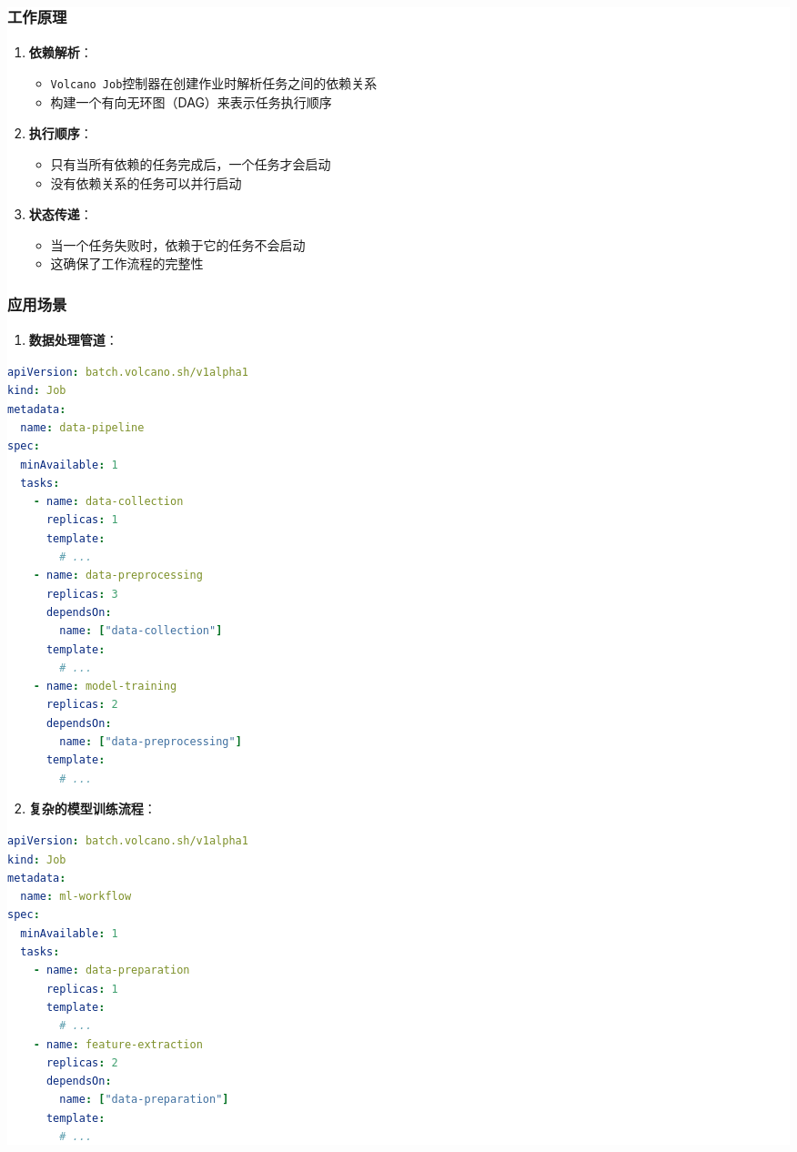 ```yaml
```

### 工作原理

1. **依赖解析**：
   - `Volcano Job`控制器在创建作业时解析任务之间的依赖关系
   - 构建一个有向无环图（DAG）来表示任务执行顺序

2. **执行顺序**：
   - 只有当所有依赖的任务完成后，一个任务才会启动
   - 没有依赖关系的任务可以并行启动

3. **状态传递**：
   - 当一个任务失败时，依赖于它的任务不会启动
   - 这确保了工作流程的完整性

### 应用场景

1. **数据处理管道**：

```yaml
apiVersion: batch.volcano.sh/v1alpha1
kind: Job
metadata:
  name: data-pipeline
spec:
  minAvailable: 1
  tasks:
    - name: data-collection
      replicas: 1
      template:
        # ...
    - name: data-preprocessing
      replicas: 3
      dependsOn:
        name: ["data-collection"]
      template:
        # ...
    - name: model-training
      replicas: 2
      dependsOn:
        name: ["data-preprocessing"]
      template:
        # ...
```

2. **复杂的模型训练流程**：

```yaml
apiVersion: batch.volcano.sh/v1alpha1
kind: Job
metadata:
  name: ml-workflow
spec:
  minAvailable: 1
  tasks:
    - name: data-preparation
      replicas: 1
      template:
        # ...
    - name: feature-extraction
      replicas: 2
      dependsOn:
        name: ["data-preparation"]
      template:
        # ...
```
